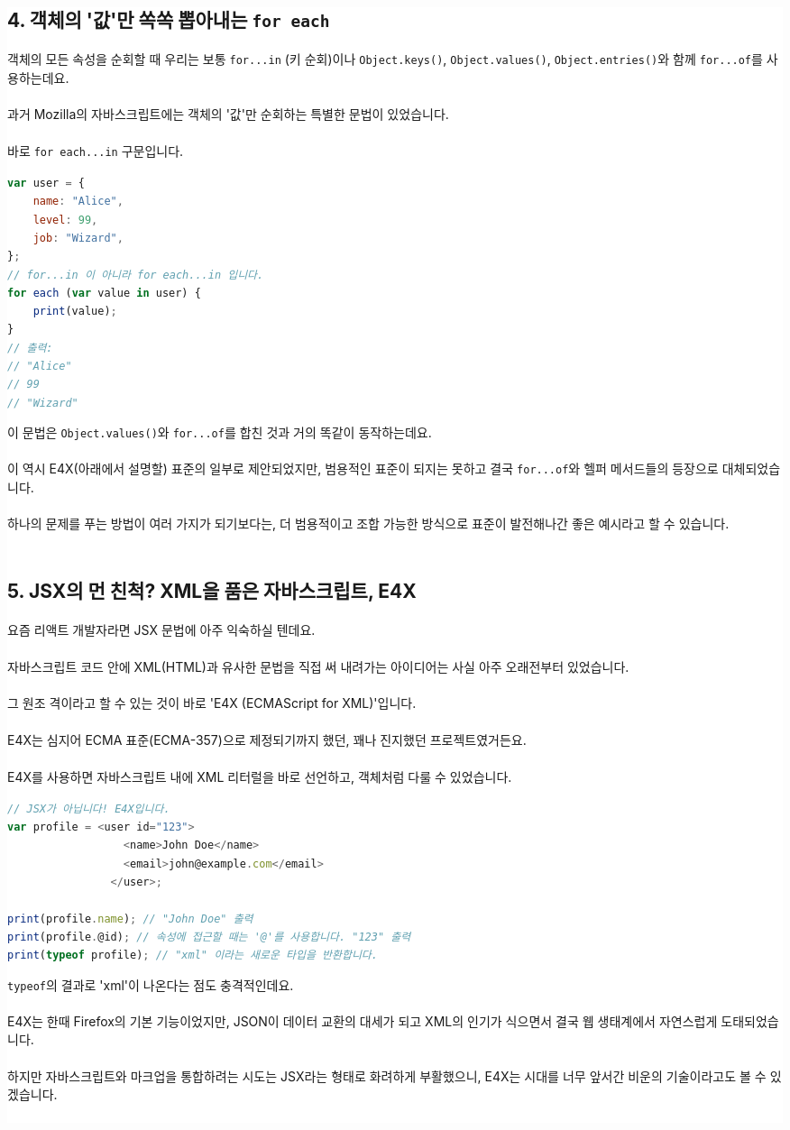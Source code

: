 ## 4. 객체의 '값'만 쏙쏙 뽑아내는 `for each`

객체의 모든 속성을 순회할 때 우리는 보통 `for...in` (키 순회)이나 `Object.keys()`, `Object.values()`, `Object.entries()`와 함께 `for...of`를 사용하는데요.<br /><br />
과거 Mozilla의 자바스크립트에는 객체의 '값'만 순회하는 특별한 문법이 있었습니다.<br /><br />
바로 `for each...in` 구문입니다.<br />

```javascript
var user = {
    name: "Alice",
    level: 99,
    job: "Wizard",
};
// for...in 이 아니라 for each...in 입니다.
for each (var value in user) {
    print(value);
}
// 출력:
// "Alice"
// 99
// "Wizard"
```

이 문법은 `Object.values()`와 `for...of`를 합친 것과 거의 똑같이 동작하는데요.<br /><br />
이 역시 E4X(아래에서 설명할) 표준의 일부로 제안되었지만, 범용적인 표준이 되지는 못하고 결국 `for...of`와 헬퍼 메서드들의 등장으로 대체되었습니다.<br /><br />
하나의 문제를 푸는 방법이 여러 가지가 되기보다는, 더 범용적이고 조합 가능한 방식으로 표준이 발전해나간 좋은 예시라고 할 수 있습니다.<br /><br />

## 5. JSX의 먼 친척? XML을 품은 자바스크립트, E4X

요즘 리액트 개발자라면 JSX 문법에 아주 익숙하실 텐데요.<br /><br />
자바스크립트 코드 안에 XML(HTML)과 유사한 문법을 직접 써 내려가는 아이디어는 사실 아주 오래전부터 있었습니다.<br /><br />
그 원조 격이라고 할 수 있는 것이 바로 'E4X (ECMAScript for XML)'입니다.<br /><br />
E4X는 심지어 ECMA 표준(ECMA-357)으로 제정되기까지 했던, 꽤나 진지했던 프로젝트였거든요.<br /><br />
E4X를 사용하면 자바스크립트 내에 XML 리터럴을 바로 선언하고, 객체처럼 다룰 수 있었습니다.<br />

```javascript
// JSX가 아닙니다! E4X입니다.
var profile = <user id="123">
                  <name>John Doe</name>
                  <email>john@example.com</email>
                </user>;

print(profile.name); // "John Doe" 출력
print(profile.@id); // 속성에 접근할 때는 '@'를 사용합니다. "123" 출력
print(typeof profile); // "xml" 이라는 새로운 타입을 반환합니다.
```

`typeof`의 결과로 'xml'이 나온다는 점도 충격적인데요.<br /><br />
E4X는 한때 Firefox의 기본 기능이었지만, JSON이 데이터 교환의 대세가 되고 XML의 인기가 식으면서 결국 웹 생태계에서 자연스럽게 도태되었습니다.<br /><br />
하지만 자바스크립트와 마크업을 통합하려는 시도는 JSX라는 형태로 화려하게 부활했으니, E4X는 시대를 너무 앞서간 비운의 기술이라고도 볼 수 있겠습니다.<br /><br />
